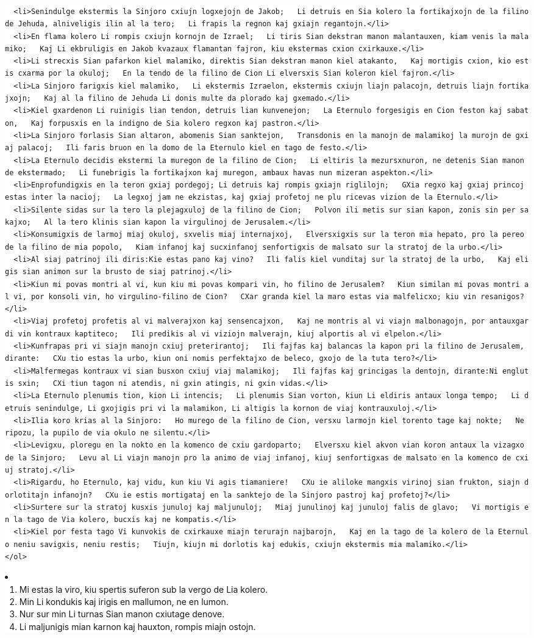       <li>Senindulge ekstermis la Sinjoro cxiujn logxejojn de Jakob;   Li detruis en Sia kolero la fortikajxojn de la filino de Jehuda, alniveligis ilin al la tero;   Li frapis la regnon kaj gxiajn regantojn.</li>
      <li>En flama kolero Li rompis cxiujn kornojn de Izrael;   Li tiris Sian dekstran manon malantauxen, kiam venis la malamiko;   Kaj Li ekbruligis en Jakob kvazaux flamantan fajron, kiu ekstermas cxion cxirkauxe.</li>
      <li>Li strecxis Sian pafarkon kiel malamiko, direktis Sian dekstran manon kiel atakanto,   Kaj mortigis cxion, kio estis cxarma por la okuloj;   En la tendo de la filino de Cion Li elversxis Sian koleron kiel fajron.</li>
      <li>La Sinjoro farigxis kiel malamiko,   Li ekstermis Izraelon, ekstermis cxiujn liajn palacojn, detruis liajn fortikajxojn;   Kaj al la filino de Jehuda Li donis multe da plorado kaj gxemado.</li>
      <li>Kiel gxardenon Li ruinigis lian tendon, detruis lian kunvenejon;   La Eternulo forgesigis en Cion feston kaj sabaton,   Kaj forpusxis en la indigno de Sia kolero regxon kaj pastron.</li>
      <li>La Sinjoro forlasis Sian altaron, abomenis Sian sanktejon,   Transdonis en la manojn de malamikoj la murojn de gxiaj palacoj;   Ili faris bruon en la domo de la Eternulo kiel en tago de festo.</li>
      <li>La Eternulo decidis ekstermi la muregon de la filino de Cion;   Li eltiris la mezursxnuron, ne detenis Sian manon de ekstermado;   Li funebrigis la fortikajxon kaj muregon, ambaux havas nun mizeran aspekton.</li>
      <li>Enprofundigxis en la teron gxiaj pordegoj; Li detruis kaj rompis gxiajn riglilojn;   GXia regxo kaj gxiaj princoj estas inter la nacioj;   La legxoj jam ne ekzistas, kaj gxiaj profetoj ne plu ricevas vizion de la Eternulo.</li>
      <li>Silente sidas sur la tero la plejagxuloj de la filino de Cion;   Polvon ili metis sur sian kapon, zonis sin per sakajxo;   Al la tero klinis sian kapon la virgulinoj de Jerusalem.</li>
      <li>Konsumigxis de larmoj miaj okuloj, sxvelis miaj internajxoj,   Elversxigxis sur la teron mia hepato, pro la pereo de la filino de mia popolo,   Kiam infanoj kaj sucxinfanoj senfortigxis de malsato sur la stratoj de la urbo.</li>
      <li>Al siaj patrinoj ili diris:Kie estas pano kaj vino?   Ili falis kiel vunditaj sur la stratoj de la urbo,   Kaj eligis sian animon sur la brusto de siaj patrinoj.</li>
      <li>Kiun mi povas montri al vi, kun kiu mi povas kompari vin, ho filino de Jerusalem?   Kiun similan mi povas montri al vi, por konsoli vin, ho virgulino-filino de Cion?   CXar granda kiel la maro estas via malfelicxo; kiu vin resanigos?</li>
      <li>Viaj profetoj profetis al vi malverajxon kaj sensencajxon,   Kaj ne montris al vi viajn malbonagojn, por antauxgardi vin kontraux kaptiteco;   Ili predikis al vi viziojn malverajn, kiuj alportis al vi elpelon.</li>
      <li>Kunfrapas pri vi siajn manojn cxiuj preterirantoj;   Ili fajfas kaj balancas la kapon pri la filino de Jerusalem, dirante:   CXu tio estas la urbo, kiun oni nomis perfektajxo de beleco, gxojo de la tuta tero?</li>
      <li>Malfermegas kontraux vi sian busxon cxiuj viaj malamikoj;   Ili fajfas kaj grincigas la dentojn, dirante:Ni englutis sxin;   CXi tiun tagon ni atendis, ni gxin atingis, ni gxin vidas.</li>
      <li>La Eternulo plenumis tion, kion Li intencis;   Li plenumis Sian vorton, kiun Li eldiris antaux longa tempo;   Li detruis senindulge, Li gxojigis pri vi la malamikon, Li altigis la kornon de viaj kontrauxuloj.</li>
      <li>Ilia koro krias al la Sinjoro:   Ho murego de la filino de Cion, versxu larmojn kiel torento tage kaj nokte;   Ne ripozu, la pupilo de via okulo ne silentu.</li>
      <li>Levigxu, ploregu en la nokto en la komenco de cxiu gardoparto;   Elversxu kiel akvon vian koron antaux la vizagxo de la Sinjoro;   Levu al Li viajn manojn pro la animo de viaj infanoj, kiuj senfortigxas de malsato en la komenco de cxiuj stratoj.</li>
      <li>Rigardu, ho Eternulo, kaj vidu, kun kiu Vi agis tiamaniere!   CXu ie aliloke mangxis virinoj sian frukton, siajn dorlotitajn infanojn?   CXu ie estis mortigataj en la sanktejo de la Sinjoro pastroj kaj profetoj?</li>
      <li>Surtere sur la stratoj kusxis junuloj kaj maljunuloj;   Miaj junulinoj kaj junuloj falis de glavo;   Vi mortigis en la tago de Via kolero, bucxis kaj ne kompatis.</li>
      <li>Kiel por festa tago Vi kunvokis de cxirkauxe miajn terurajn najbarojn,   Kaj en la tago de la kolero de la Eternulo neniu savigxis, neniu restis;   Tiujn, kiujn mi dorlotis kaj edukis, cxiujn ekstermis mia malamiko.</li>
    </ol>
  </li>
  <li>
    <ol>
      <li>Mi estas la viro, kiu spertis suferon sub la vergo de Lia kolero.</li>
      <li>Min Li kondukis kaj irigis en mallumon, ne en lumon.</li>
      <li>Nur sur min Li turnas Sian manon cxiutage denove.</li>
      <li>Li maljunigis mian karnon kaj hauxton, rompis miajn ostojn.</li>